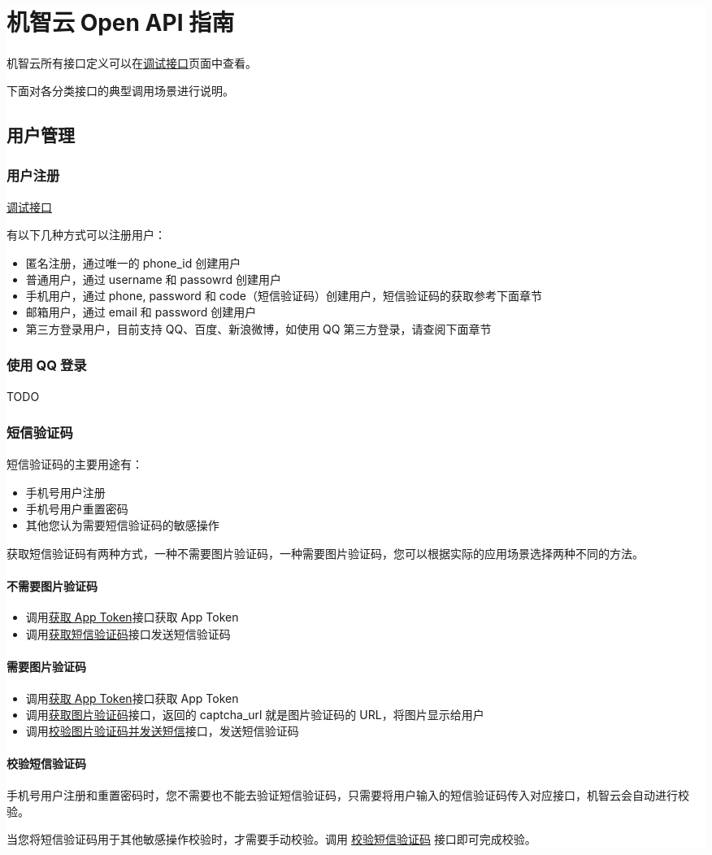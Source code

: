 # 机智云 Open API 指南

机智云所有接口定义可以在[调试接口](http://swagger.gizwits.com/doc/index/openapi_apps)页面中查看。

下面对各分类接口的典型调用场景进行说明。

## 用户管理

### 用户注册

[调试接口](http://swagger.gizwits.com/doc/index/openapi_apps#/用户管理/post_app_users)

有以下几种方式可以注册用户：

- 匿名注册，通过唯一的 phone_id 创建用户
- 普通用户，通过 username 和 passowrd 创建用户
- 手机用户，通过 phone, password 和 code（短信验证码）创建用户，短信验证码的获取参考下面章节
- 邮箱用户，通过 email 和 password 创建用户
- 第三方登录用户，目前支持 QQ、百度、新浪微博，如使用 QQ 第三方登录，请查阅下面章节

### 使用 QQ 登录

TODO

### 短信验证码

短信验证码的主要用途有：

- 手机号用户注册
- 手机号用户重置密码
- 其他您认为需要短信验证码的敏感操作

获取短信验证码有两种方式，一种不需要图片验证码，一种需要图片验证码，您可以根据实际的应用场景选择两种不同的方法。

#### 不需要图片验证码

- 调用[获取 App Token](http://swagger.gizwits.com/doc/index/openapi_apps#/用户管理/post_app_request_token)接口获取 App Token
- 调用[获取短信验证码](http://swagger.gizwits.com/doc/index/openapi_apps#/用户管理/post_app_sms_code)接口发送短信验证码

#### 需要图片验证码

- 调用[获取 App Token](http://swagger.gizwits.com/doc/index/openapi_apps#/用户管理/post_app_request_token)接口获取 App Token
- 调用[获取图片验证码](http://swagger.gizwits.com/doc/index/openapi_apps#/用户管理/get_app_verify_codes)接口，返回的 captcha_url 就是图片验证码的 URL，将图片显示给用户
- 调用[校验图片验证码并发送短信](http://swagger.gizwits.com/doc/index/openapi_apps#/用户管理/post_app_verify_codes)接口，发送短信验证码

#### 校验短信验证码

手机号用户注册和重置密码时，您不需要也不能去验证短信验证码，只需要将用户输入的短信验证码传入对应接口，机智云会自动进行校验。

当您将短信验证码用于其他敏感操作校验时，才需要手动校验。调用 [校验短信验证码](http://swagger.gizwits.com/doc/index/openapi_apps#/用户管理/post_app_sms_code) 接口即可完成校验。
